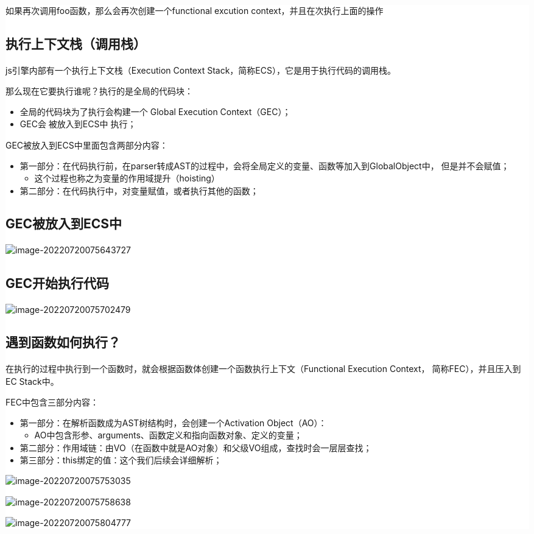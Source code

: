 如果再次调用foo函数，那么会再次创建一个functional excution context，并且在次执行上面的操作







## 执行上下文栈（调用栈）

js引擎内部有一个执行上下文栈（Execution Context Stack，简称ECS），它是用于执行代码的调用栈。 

那么现在它要执行谁呢？执行的是全局的代码块： 

- 全局的代码块为了执行会构建一个 Global Execution Context（GEC）；
- GEC会 被放入到ECS中 执行；

GEC被放入到ECS中里面包含两部分内容：

- 第一部分：在代码执行前，在parser转成AST的过程中，会将全局定义的变量、函数等加入到GlobalObject中， 但是并不会赋值；
  - 这个过程也称之为变量的作用域提升（hoisting）
- 第二部分：在代码执行中，对变量赋值，或者执行其他的函数；





## GEC被放入到ECS中

![image-20220720075643727](D:\studyMaterial\JS高级\笔记\2-V2引擎及变量提升的底层\image-20220720075643727.png)





## GEC开始执行代码

![image-20220720075702479](D:\studyMaterial\JS高级\笔记\2-V2引擎及变量提升的底层\image-20220720075702479.png)





## 遇到函数如何执行？

在执行的过程中执行到一个函数时，就会根据函数体创建一个函数执行上下文（Functional Execution Context， 简称FEC），并且压入到EC Stack中。 

FEC中包含三部分内容： 

- 第一部分：在解析函数成为AST树结构时，会创建一个Activation Object（AO）：
  - AO中包含形参、arguments、函数定义和指向函数对象、定义的变量；
- 第二部分：作用域链：由VO（在函数中就是AO对象）和父级VO组成，查找时会一层层查找；
- 第三部分：this绑定的值：这个我们后续会详细解析；

![image-20220720075753035](D:\studyMaterial\JS高级\笔记\2-V2引擎及变量提升的底层\image-20220720075753035.png)

![image-20220720075758638](D:\studyMaterial\JS高级\笔记\2-V2引擎及变量提升的底层\image-20220720075758638.png)

![image-20220720075804777](D:\studyMaterial\JS高级\笔记\2-V2引擎及变量提升的底层\image-20220720075804777.png)

